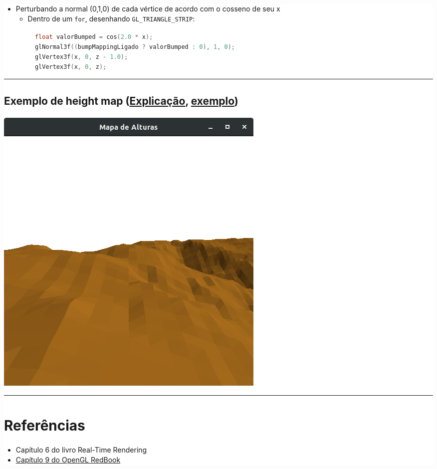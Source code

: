 - Perturbando a normal <span class="math">(0,1,0)</span> de cada vértice de
  acordo com o cosseno de seu <span class="math">x</span>
  - Dentro de um `for`, desenhando `GL_TRIANGLE_STRIP`:
    ```c
      float valorBumped = cos(2.0 * x);
      glNormal3f((bumpMappingLigado ? valorBumped : 0), 1, 0);
      glVertex3f(x, 0, z - 1.0);
      glVertex3f(x, 0, z);
    ```

---
## Exemplo de **height map** ([Explicação](http://www.lighthouse3d.com/opengl/terrain/index.php?heightmap), [exemplo](codeblocks:mapa-altura/CodeBlocks/mapa-altura.cbp))

![](../../images/mapa-altura.png) 

---
# Referências

- Capítulo 6 do livro Real-Time Rendering
- [Capítulo 9 do OpenGL RedBook](http://www.glprogramming.com/red/chapter09.html)
